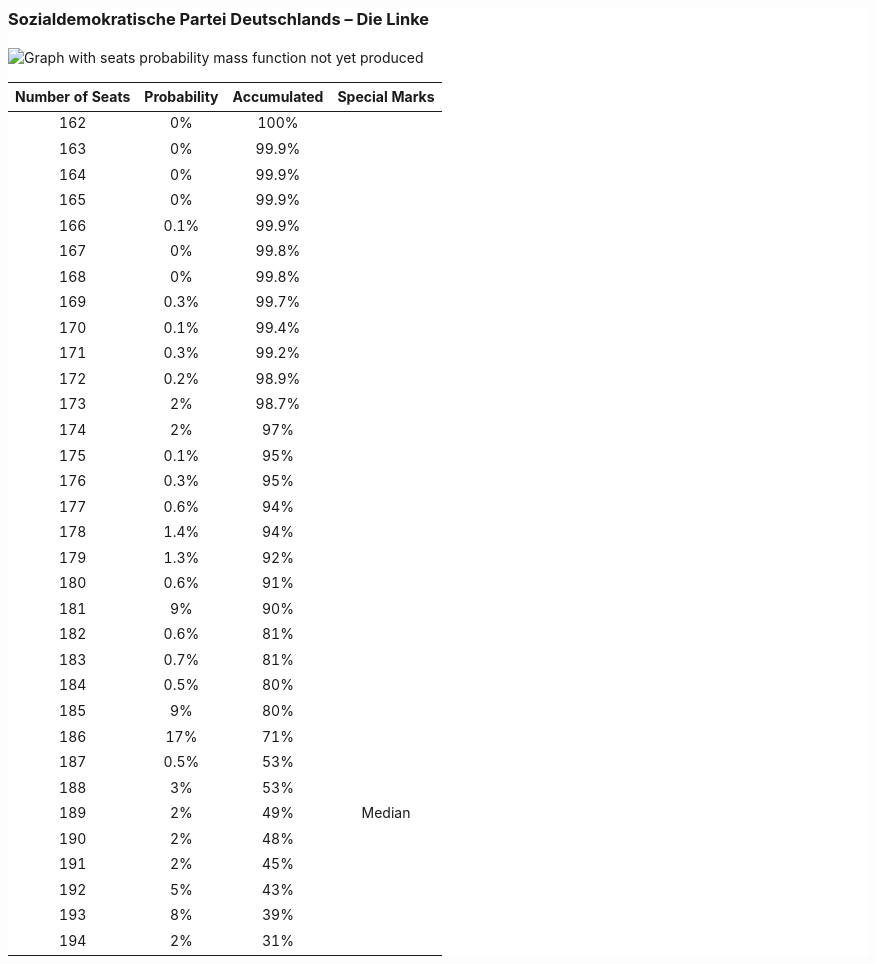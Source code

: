 ### Sozialdemokratische Partei Deutschlands – Die Linke

![Graph with seats probability mass function not yet produced](2020-03-11-Kantar-coalitions-seats-pmf-spd–linke.png "Seats Probability Mass Function")

| Number of Seats | Probability | Accumulated | Special Marks |
|:---------------:|:-----------:|:-----------:|:-------------:|
| 162 | 0% | 100% |  |
| 163 | 0% | 99.9% |  |
| 164 | 0% | 99.9% |  |
| 165 | 0% | 99.9% |  |
| 166 | 0.1% | 99.9% |  |
| 167 | 0% | 99.8% |  |
| 168 | 0% | 99.8% |  |
| 169 | 0.3% | 99.7% |  |
| 170 | 0.1% | 99.4% |  |
| 171 | 0.3% | 99.2% |  |
| 172 | 0.2% | 98.9% |  |
| 173 | 2% | 98.7% |  |
| 174 | 2% | 97% |  |
| 175 | 0.1% | 95% |  |
| 176 | 0.3% | 95% |  |
| 177 | 0.6% | 94% |  |
| 178 | 1.4% | 94% |  |
| 179 | 1.3% | 92% |  |
| 180 | 0.6% | 91% |  |
| 181 | 9% | 90% |  |
| 182 | 0.6% | 81% |  |
| 183 | 0.7% | 81% |  |
| 184 | 0.5% | 80% |  |
| 185 | 9% | 80% |  |
| 186 | 17% | 71% |  |
| 187 | 0.5% | 53% |  |
| 188 | 3% | 53% |  |
| 189 | 2% | 49% | Median |
| 190 | 2% | 48% |  |
| 191 | 2% | 45% |  |
| 192 | 5% | 43% |  |
| 193 | 8% | 39% |  |
| 194 | 2% | 31% |  |